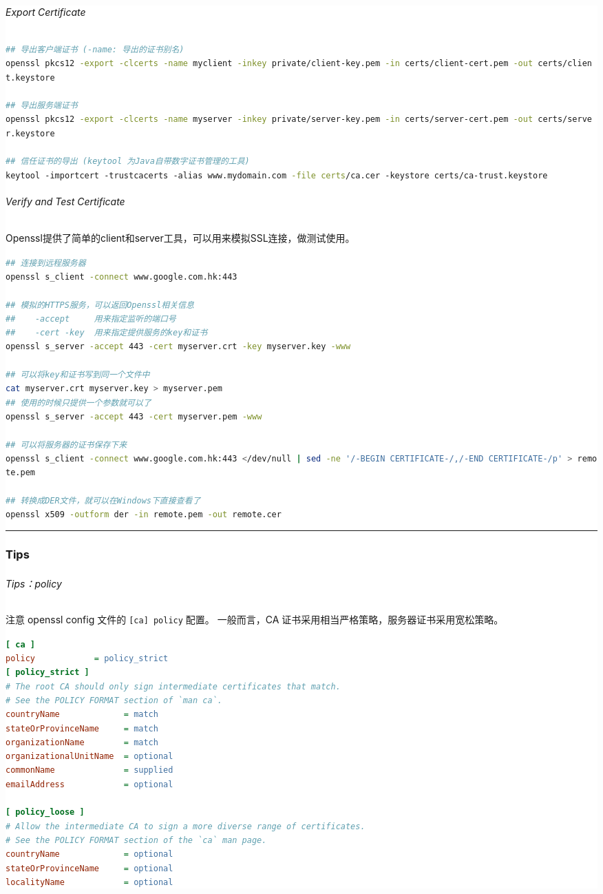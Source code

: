 ###### Export Certificate
```bash
## 导出客户端证书 (-name: 导出的证书别名)
openssl pkcs12 -export -clcerts -name myclient -inkey private/client-key.pem -in certs/client-cert.pem -out certs/client.keystore
    
## 导出服务端证书  
openssl pkcs12 -export -clcerts -name myserver -inkey private/server-key.pem -in certs/server-cert.pem -out certs/server.keystore

## 信任证书的导出 (keytool 为Java自带数字证书管理的工具)
keytool -importcert -trustcacerts -alias www.mydomain.com -file certs/ca.cer -keystore certs/ca-trust.keystore
```

###### Verify and Test Certificate
Openssl提供了简单的client和server工具，可以用来模拟SSL连接，做测试使用。
```bash
## 连接到远程服务器
openssl s_client -connect www.google.com.hk:443

## 模拟的HTTPS服务，可以返回Openssl相关信息   
##    -accept     用来指定监听的端口号   
##    -cert -key  用来指定提供服务的key和证书  
openssl s_server -accept 443 -cert myserver.crt -key myserver.key -www

## 可以将key和证书写到同一个文件中  
cat myserver.crt myserver.key > myserver.pem
## 使用的时候只提供一个参数就可以了  
openssl s_server -accept 443 -cert myserver.pem -www

## 可以将服务器的证书保存下来
openssl s_client -connect www.google.com.hk:443 </dev/null | sed -ne '/-BEGIN CERTIFICATE-/,/-END CERTIFICATE-/p' > remote.pem

## 转换成DER文件，就可以在Windows下直接查看了  
openssl x509 -outform der -in remote.pem -out remote.cer
```

----
### Tips
###### Tips：policy
注意 openssl config 文件的 `[ca] policy` 配置。 
一般而言，CA 证书采用相当严格策略，服务器证书采用宽松策略。

```ini
[ ca ]
policy            = policy_strict
[ policy_strict ]
# The root CA should only sign intermediate certificates that match.
# See the POLICY FORMAT section of `man ca`.
countryName             = match
stateOrProvinceName     = match
organizationName        = match
organizationalUnitName  = optional
commonName              = supplied
emailAddress            = optional

[ policy_loose ]
# Allow the intermediate CA to sign a more diverse range of certificates.
# See the POLICY FORMAT section of the `ca` man page.
countryName             = optional
stateOrProvinceName     = optional
localityName            = optional
```